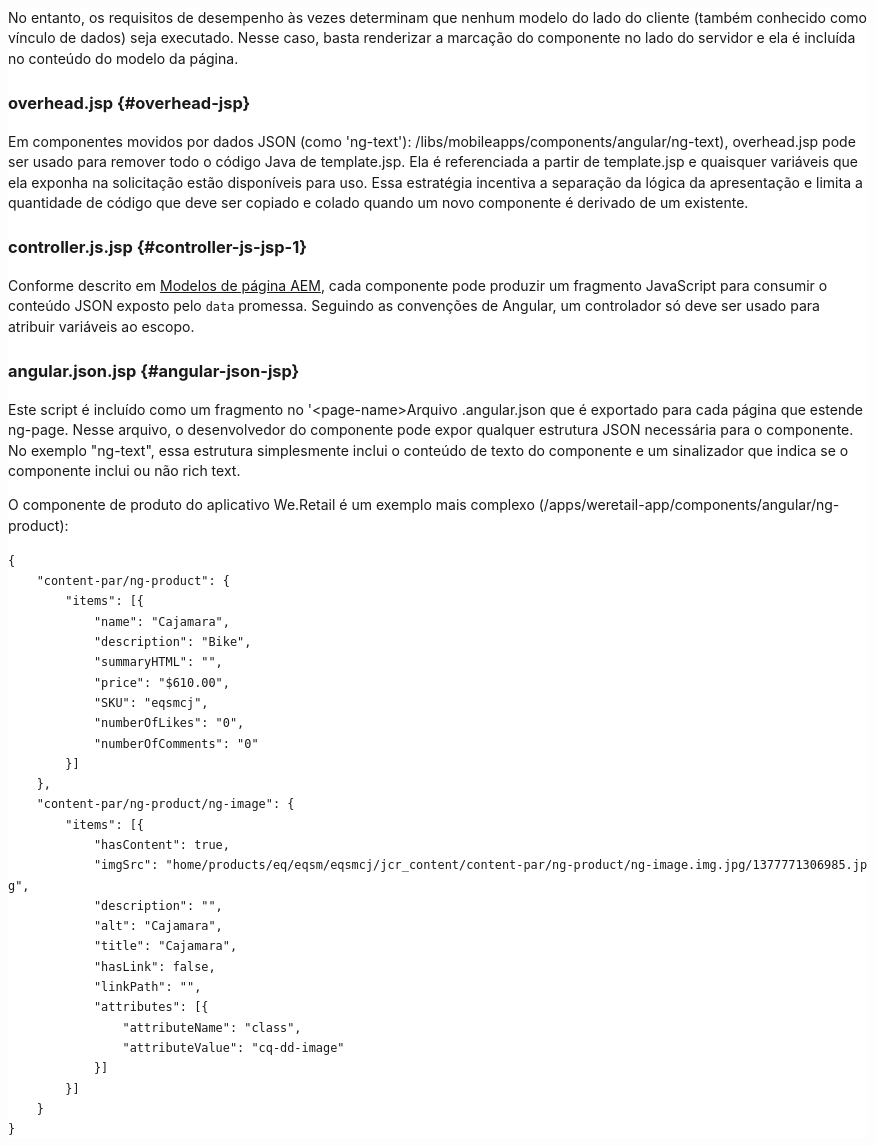 No entanto, os requisitos de desempenho às vezes determinam que nenhum modelo do lado do cliente (também conhecido como vínculo de dados) seja executado. Nesse caso, basta renderizar a marcação do componente no lado do servidor e ela é incluída no conteúdo do modelo da página.

### overhead.jsp {#overhead-jsp}

Em componentes movidos por dados JSON (como &#39;ng-text&#39;): /libs/mobileapps/components/angular/ng-text), overhead.jsp pode ser usado para remover todo o código Java de template.jsp. Ela é referenciada a partir de template.jsp e quaisquer variáveis que ela exponha na solicitação estão disponíveis para uso. Essa estratégia incentiva a separação da lógica da apresentação e limita a quantidade de código que deve ser copiado e colado quando um novo componente é derivado de um existente.

### controller.js.jsp {#controller-js-jsp-1}

Conforme descrito em [Modelos de página AEM](/help/mobile/apps-architecture.md), cada componente pode produzir um fragmento JavaScript para consumir o conteúdo JSON exposto pelo `data` promessa. Seguindo as convenções de Angular, um controlador só deve ser usado para atribuir variáveis ao escopo.

### angular.json.jsp {#angular-json-jsp}

Este script é incluído como um fragmento no &#39;&lt;page-name>Arquivo .angular.json que é exportado para cada página que estende ng-page. Nesse arquivo, o desenvolvedor do componente pode expor qualquer estrutura JSON necessária para o componente. No exemplo &quot;ng-text&quot;, essa estrutura simplesmente inclui o conteúdo de texto do componente e um sinalizador que indica se o componente inclui ou não rich text.

O componente de produto do aplicativo We.Retail é um exemplo mais complexo (/apps/weretail-app/components/angular/ng-product):

```xml
{
    "content-par/ng-product": {
        "items": [{
            "name": "Cajamara",
            "description": "Bike",
            "summaryHTML": "",
            "price": "$610.00",
            "SKU": "eqsmcj",
            "numberOfLikes": "0",
            "numberOfComments": "0"
        }]
    },
    "content-par/ng-product/ng-image": {
        "items": [{
            "hasContent": true,
            "imgSrc": "home/products/eq/eqsm/eqsmcj/jcr_content/content-par/ng-product/ng-image.img.jpg/1377771306985.jpg",
            "description": "",
            "alt": "Cajamara",
            "title": "Cajamara",
            "hasLink": false,
            "linkPath": "",
            "attributes": [{
                "attributeName": "class",
                "attributeValue": "cq-dd-image"
            }]
        }]
    }
}
```
